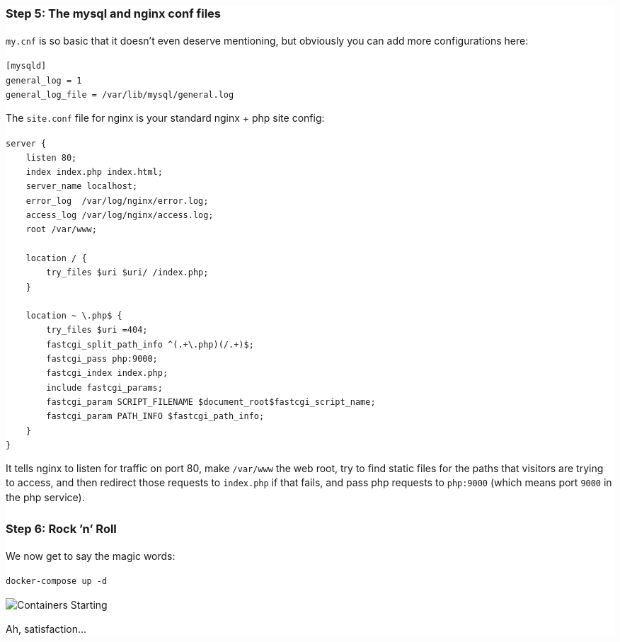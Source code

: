 ### Step 5: The mysql and nginx conf files

`my.cnf` is so basic that it doesn’t even deserve mentioning, but obviously you can
add more configurations here:

```
[mysqld]
general_log = 1
general_log_file = /var/lib/mysql/general.log
```

The `site.conf` file for nginx is your standard nginx + php site config:

```nginx
server {
    listen 80;
    index index.php index.html;
    server_name localhost;
    error_log  /var/log/nginx/error.log;
    access_log /var/log/nginx/access.log;
    root /var/www;

    location / {
        try_files $uri $uri/ /index.php;
    }

    location ~ \.php$ {
        try_files $uri =404;
        fastcgi_split_path_info ^(.+\.php)(/.+)$;
        fastcgi_pass php:9000;
        fastcgi_index index.php;
        include fastcgi_params;
        fastcgi_param SCRIPT_FILENAME $document_root$fastcgi_script_name;
        fastcgi_param PATH_INFO $fastcgi_path_info;
    }
}
```

It tells nginx to listen for traffic on port 80, make `/var/www` the web root, try to
find static files for the paths that visitors are trying to access, and then redirect
those requests to `index.php` if that fails, and pass php requests to `php:9000` (which
means port `9000` in the php service).

### Step 6: Rock ’n’ Roll

We now get to say the magic words:

```
docker-compose up -d
```

![Containers Starting]({filename}/images/kottu/containers-starting.png)

<p class="text-center">Ah, satisfaction...</p>


[^1]: Another really cool thing about Docker that I missed mentioning in the post
[^2]: Docker networking is seriously amazing, and they do things like adding
[^3]: Docker has some really cool commands that help you administer everything.
[^4]: A sharp-eyed reader might ask: "why not just run the mysql client from the
[^5]: This is a joke. I don't know Kubernetes. Who does, really? `¯\_(ツ)_/¯`
[^6]: I updated the repo and its README with how to do a Docker setup!
[^7]: Hat tip to the mysterious maintainer who set up nginx and LetsEncrypt SSL
[1]: https://kottu.org
[2]: https://github.com/janithl/Kottu2012
[3]: https://www.docker.com
[4]: https://github.com/malitta
[5]: https://towardsdatascience.com/learn-enough-docker-to-be-useful-b7ba70caeb4b
[6]: https://www.digitalocean.com/community/tutorials/how-to-set-up-laravel-nginx-and-mysql-with-docker-compose
[7]: http://geekyplatypus.com/dockerise-your-php-application-with-nginx-and-php7-fpm
[8]: https://docs.docker.com/network/network-tutorial-host
[9]: https://github.com/JrCs/docker-letsencrypt-nginx-proxy-companion
[10]: https://medium.com/@janithl/kottu-kontainers-c3c9833ecf65
[11]: https://docs.docker.com/network/
[12]: https://github.com/malinthe